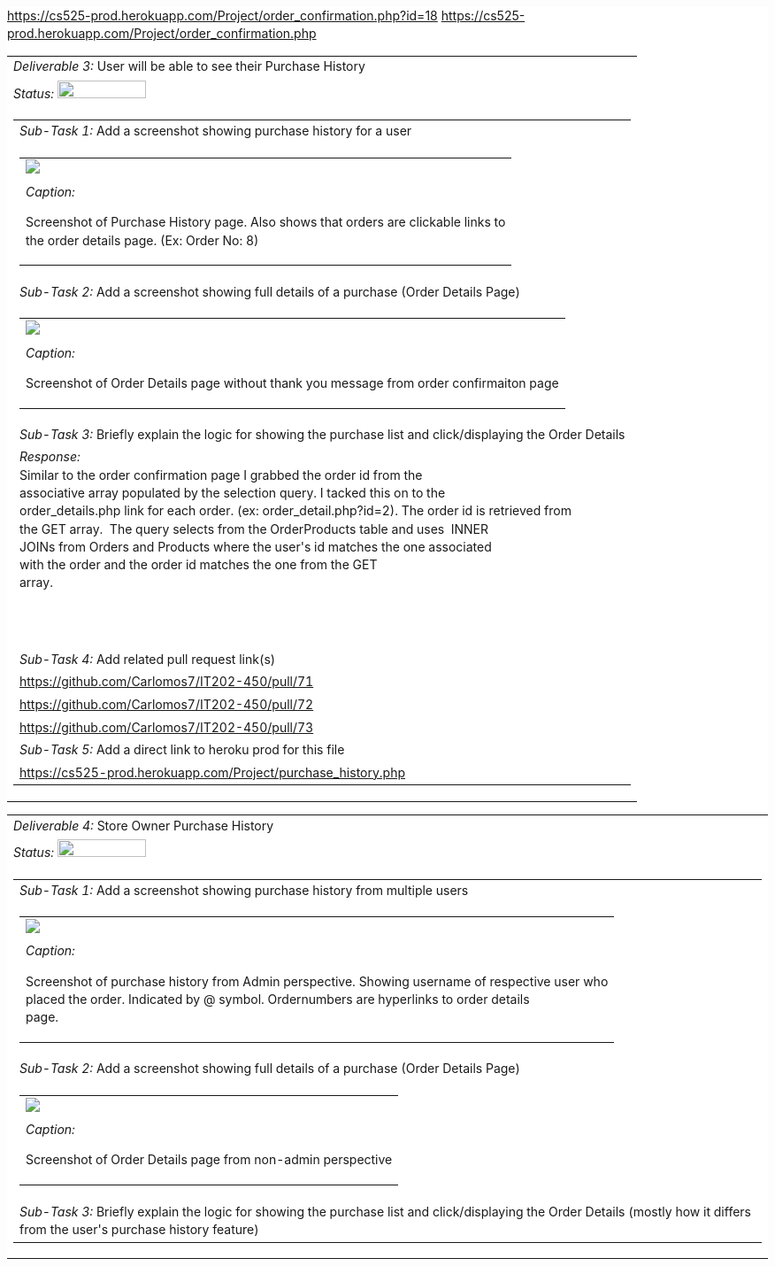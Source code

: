 <tr><td> <a rel="noreferrer noopener" target="_blank" href="https://cs525-prod.herokuapp.com/Project/order_confirmation.php?id=18">https://cs525-prod.herokuapp.com/Project/order_confirmation.php?id=18</a> </td></tr>
<tr><td> <a rel="noreferrer noopener" target="_blank" href="https://cs525-prod.herokuapp.com/Project/order_confirmation.php">https://cs525-prod.herokuapp.com/Project/order_confirmation.php</a> </td></tr>
</table></td></tr>
<table><tr><td> <em>Deliverable 3: </em> User will be able to see their Purchase History </td></tr><tr><td><em>Status: </em> <img width="100" height="20" src="http://via.placeholder.com/400x120/009955/fff?text=Complete"></td></tr>
<tr><td><table><tr><td> <em>Sub-Task 1: </em> Add a screenshot showing purchase history for a user</td></tr>
<tr><td><table><tr><td><img width="768px" src="https://user-images.githubusercontent.com/106279547/182986270-e2a8a538-57bf-44b9-abb9-aa9679666191.png"/></td></tr>
<tr><td> <em>Caption:</em> <p>Screenshot of Purchase History page. Also shows that orders are clickable links to<br>the order details page. (Ex: Order No: 8)<br></p>
</td></tr>
</table></td></tr>
<tr><td> <em>Sub-Task 2: </em> Add a screenshot showing full details of a purchase (Order Details Page)</td></tr>
<tr><td><table><tr><td><img width="768px" src="https://user-images.githubusercontent.com/106279547/182986544-fe5cf023-487b-4f21-949b-526ea21a8b1a.png"/></td></tr>
<tr><td> <em>Caption:</em> <p>Screenshot of Order Details page without thank you message from order confirmaiton page<br></p>
</td></tr>
</table></td></tr>
<tr><td> <em>Sub-Task 3: </em> Briefly explain the logic for showing the purchase list and click/displaying the Order Details</td></tr>
<tr><td> <em>Response:</em> <div>Similar to the order confirmation page I grabbed the order id from the<br>associative array populated by the selection query. I tacked this on to the<br>order_details.php link for each order. (ex: order_detail.php?id=2). The order id is retrieved from<br>the GET array.&nbsp; The query selects from the OrderProducts table and uses&nbsp; INNER<br>JOINs from Orders and Products where the user's id matches the one associated<br>with the order and the order id matches the one from the GET<br>array.<br></div><div><div><br></div><div><br></div></div><br></td></tr>
<tr><td> <em>Sub-Task 4: </em> Add related pull request link(s)</td></tr>
<tr><td> <a rel="noreferrer noopener" target="_blank" href="https://github.com/Carlomos7/IT202-450/pull/71">https://github.com/Carlomos7/IT202-450/pull/71</a> </td></tr>
<tr><td> <a rel="noreferrer noopener" target="_blank" href="https://github.com/Carlomos7/IT202-450/pull/72">https://github.com/Carlomos7/IT202-450/pull/72</a> </td></tr>
<tr><td> <a rel="noreferrer noopener" target="_blank" href="https://github.com/Carlomos7/IT202-450/pull/73">https://github.com/Carlomos7/IT202-450/pull/73</a> </td></tr>
<tr><td> <em>Sub-Task 5: </em> Add a direct link to heroku prod for this file</td></tr>
<tr><td> <a rel="noreferrer noopener" target="_blank" href="https://cs525-prod.herokuapp.com/Project/purchase_history.php">https://cs525-prod.herokuapp.com/Project/purchase_history.php</a> </td></tr>
</table></td></tr>
<table><tr><td> <em>Deliverable 4: </em> Store Owner Purchase History </td></tr><tr><td><em>Status: </em> <img width="100" height="20" src="http://via.placeholder.com/400x120/009955/fff?text=Complete"></td></tr>
<tr><td><table><tr><td> <em>Sub-Task 1: </em> Add a screenshot showing purchase history from multiple users</td></tr>
<tr><td><table><tr><td><img width="768px" src="https://user-images.githubusercontent.com/106279547/182988382-4e610c85-021d-4692-a819-db30d7d2e9fa.png"/></td></tr>
<tr><td> <em>Caption:</em> <p>Screenshot of purchase history from Admin perspective. Showing username of respective user who<br>placed the order. Indicated by @ symbol. Ordernumbers are hyperlinks to order details<br>page.<br></p>
</td></tr>
</table></td></tr>
<tr><td> <em>Sub-Task 2: </em> Add a screenshot showing full details of a purchase (Order Details Page)</td></tr>
<tr><td><table><tr><td><img width="768px" src="https://user-images.githubusercontent.com/106279547/182988753-e0387343-4415-4278-acec-2e5d869cce85.png"/></td></tr>
<tr><td> <em>Caption:</em> <p>Screenshot of Order Details page from non-admin perspective<br></p>
</td></tr>
</table></td></tr>
<tr><td> <em>Sub-Task 3: </em> Briefly explain the logic for showing the purchase list and click/displaying the Order Details (mostly how it differs from the user's purchase history feature)</td></tr>